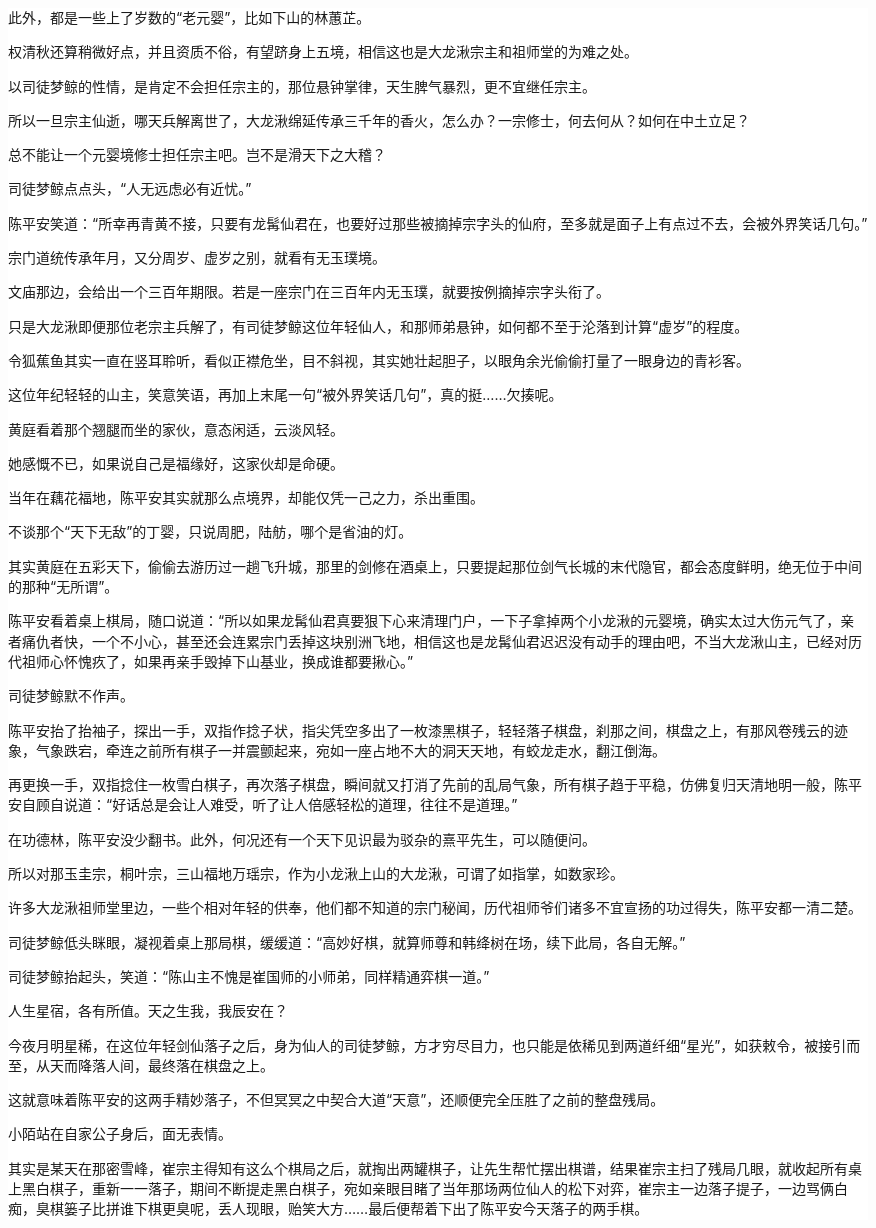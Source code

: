    此外，都是一些上了岁数的“老元婴”，比如下山的林蕙芷。

   权清秋还算稍微好点，并且资质不俗，有望跻身上五境，相信这也是大龙湫宗主和祖师堂的为难之处。

   以司徒梦鲸的性情，是肯定不会担任宗主的，那位悬钟掌律，天生脾气暴烈，更不宜继任宗主。

   所以一旦宗主仙逝，哪天兵解离世了，大龙湫绵延传承三千年的香火，怎么办？一宗修士，何去何从？如何在中土立足？

   总不能让一个元婴境修士担任宗主吧。岂不是滑天下之大稽？

   司徒梦鲸点点头，“人无远虑必有近忧。”

   陈平安笑道：“所幸再青黄不接，只要有龙髯仙君在，也要好过那些被摘掉宗字头的仙府，至多就是面子上有点过不去，会被外界笑话几句。”

   宗门道统传承年月，又分周岁、虚岁之别，就看有无玉璞境。

   文庙那边，会给出一个三百年期限。若是一座宗门在三百年内无玉璞，就要按例摘掉宗字头衔了。

   只是大龙湫即便那位老宗主兵解了，有司徒梦鲸这位年轻仙人，和那师弟悬钟，如何都不至于沦落到计算“虚岁”的程度。

   令狐蕉鱼其实一直在竖耳聆听，看似正襟危坐，目不斜视，其实她壮起胆子，以眼角余光偷偷打量了一眼身边的青衫客。

   这位年纪轻轻的山主，笑意笑语，再加上末尾一句“被外界笑话几句”，真的挺……欠揍呢。

   黄庭看着那个翘腿而坐的家伙，意态闲适，云淡风轻。

   她感慨不已，如果说自己是福缘好，这家伙却是命硬。

   当年在藕花福地，陈平安其实就那么点境界，却能仅凭一己之力，杀出重围。

   不谈那个“天下无敌”的丁婴，只说周肥，陆舫，哪个是省油的灯。

   其实黄庭在五彩天下，偷偷去游历过一趟飞升城，那里的剑修在酒桌上，只要提起那位剑气长城的末代隐官，都会态度鲜明，绝无位于中间的那种“无所谓”。

   陈平安看着桌上棋局，随口说道：“所以如果龙髯仙君真要狠下心来清理门户，一下子拿掉两个小龙湫的元婴境，确实太过大伤元气了，亲者痛仇者快，一个不小心，甚至还会连累宗门丢掉这块别洲飞地，相信这也是龙髯仙君迟迟没有动手的理由吧，不当大龙湫山主，已经对历代祖师心怀愧疚了，如果再亲手毁掉下山基业，换成谁都要揪心。”

   司徒梦鲸默不作声。

   陈平安抬了抬袖子，探出一手，双指作捻子状，指尖凭空多出了一枚漆黑棋子，轻轻落子棋盘，刹那之间，棋盘之上，有那风卷残云的迹象，气象跌宕，牵连之前所有棋子一并震颤起来，宛如一座占地不大的洞天天地，有蛟龙走水，翻江倒海。

   再更换一手，双指捻住一枚雪白棋子，再次落子棋盘，瞬间就又打消了先前的乱局气象，所有棋子趋于平稳，仿佛复归天清地明一般，陈平安自顾自说道：“好话总是会让人难受，听了让人倍感轻松的道理，往往不是道理。”

   在功德林，陈平安没少翻书。此外，何况还有一个天下见识最为驳杂的熹平先生，可以随便问。

   所以对那玉圭宗，桐叶宗，三山福地万瑶宗，作为小龙湫上山的大龙湫，可谓了如指掌，如数家珍。

   许多大龙湫祖师堂里边，一些个相对年轻的供奉，他们都不知道的宗门秘闻，历代祖师爷们诸多不宜宣扬的功过得失，陈平安都一清二楚。

   司徒梦鲸低头眯眼，凝视着桌上那局棋，缓缓道：“高妙好棋，就算师尊和韩绛树在场，续下此局，各自无解。”

   司徒梦鲸抬起头，笑道：“陈山主不愧是崔国师的小师弟，同样精通弈棋一道。”

   人生星宿，各有所值。天之生我，我辰安在？

   今夜月明星稀，在这位年轻剑仙落子之后，身为仙人的司徒梦鲸，方才穷尽目力，也只能是依稀见到两道纤细“星光”，如获敕令，被接引而至，从天而降落人间，最终落在棋盘之上。

   这就意味着陈平安的这两手精妙落子，不但冥冥之中契合大道“天意”，还顺便完全压胜了之前的整盘残局。

   小陌站在自家公子身后，面无表情。

   其实是某天在那密雪峰，崔宗主得知有这么个棋局之后，就掏出两罐棋子，让先生帮忙摆出棋谱，结果崔宗主扫了残局几眼，就收起所有桌上黑白棋子，重新一一落子，期间不断提走黑白棋子，宛如亲眼目睹了当年那场两位仙人的松下对弈，崔宗主一边落子提子，一边骂俩白痴，臭棋篓子比拼谁下棋更臭呢，丢人现眼，贻笑大方……最后便帮着下出了陈平安今天落子的两手棋。
